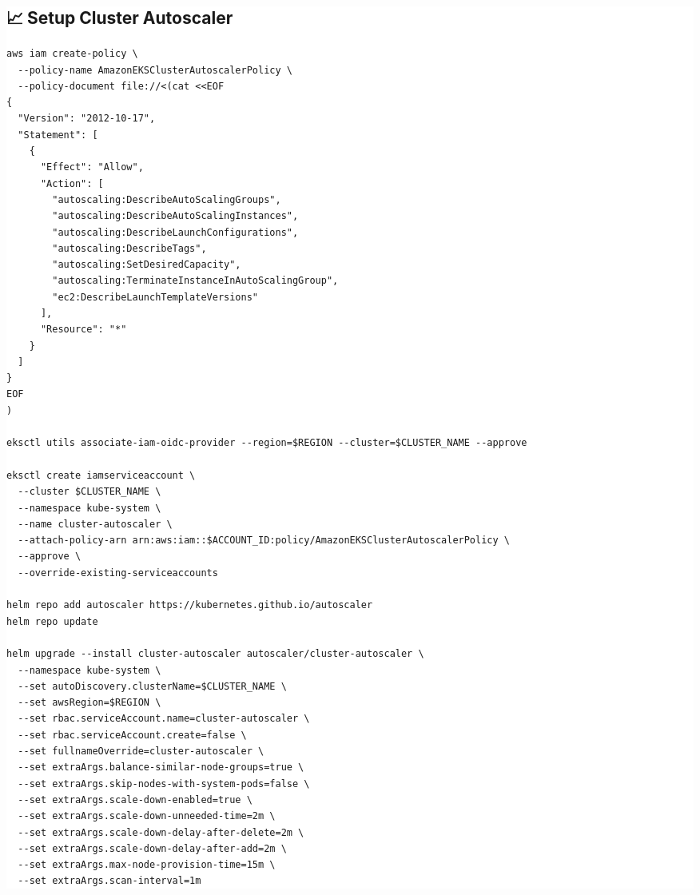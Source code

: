 ## 📈 Setup Cluster Autoscaler
```
aws iam create-policy \
  --policy-name AmazonEKSClusterAutoscalerPolicy \
  --policy-document file://<(cat <<EOF
{
  "Version": "2012-10-17",
  "Statement": [
    {
      "Effect": "Allow",
      "Action": [
        "autoscaling:DescribeAutoScalingGroups",
        "autoscaling:DescribeAutoScalingInstances",
        "autoscaling:DescribeLaunchConfigurations",
        "autoscaling:DescribeTags",
        "autoscaling:SetDesiredCapacity",
        "autoscaling:TerminateInstanceInAutoScalingGroup",
        "ec2:DescribeLaunchTemplateVersions"
      ],
      "Resource": "*"
    }
  ]
}
EOF
)

eksctl utils associate-iam-oidc-provider --region=$REGION --cluster=$CLUSTER_NAME --approve

eksctl create iamserviceaccount \
  --cluster $CLUSTER_NAME \
  --namespace kube-system \
  --name cluster-autoscaler \
  --attach-policy-arn arn:aws:iam::$ACCOUNT_ID:policy/AmazonEKSClusterAutoscalerPolicy \
  --approve \
  --override-existing-serviceaccounts

helm repo add autoscaler https://kubernetes.github.io/autoscaler
helm repo update

helm upgrade --install cluster-autoscaler autoscaler/cluster-autoscaler \
  --namespace kube-system \
  --set autoDiscovery.clusterName=$CLUSTER_NAME \
  --set awsRegion=$REGION \
  --set rbac.serviceAccount.name=cluster-autoscaler \
  --set rbac.serviceAccount.create=false \
  --set fullnameOverride=cluster-autoscaler \
  --set extraArgs.balance-similar-node-groups=true \
  --set extraArgs.skip-nodes-with-system-pods=false \
  --set extraArgs.scale-down-enabled=true \
  --set extraArgs.scale-down-unneeded-time=2m \
  --set extraArgs.scale-down-delay-after-delete=2m \
  --set extraArgs.scale-down-delay-after-add=2m \
  --set extraArgs.max-node-provision-time=15m \
  --set extraArgs.scan-interval=1m

```
